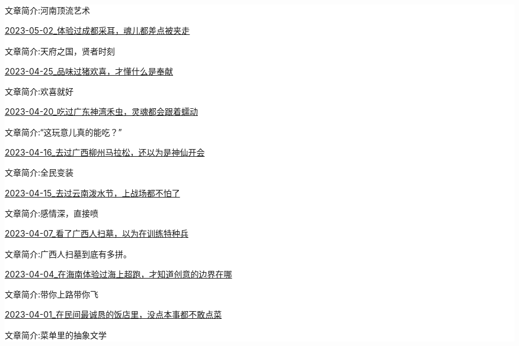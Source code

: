 文章简介:河南顶流艺术



[2023-05-02_体验过成都采耳，魂儿都差点被夹走](http://mp.weixin.qq.com/s?__biz=Mzg2ODg3OTM5Mw==&mid=2247510603&idx=1&sn=58b6ddc0ee771dd72f51a6da13698f73&chksm=cea77705f9d0fe13b41ef096e4ca5ff01ffbad5f9fb8a27aad903f41ab71843248c819f18605#rd)

文章简介:天府之国，贤者时刻



[2023-04-25_品味过猪欢喜，才懂什么是奉献](http://mp.weixin.qq.com/s?__biz=Mzg2ODg3OTM5Mw==&mid=2247510576&idx=1&sn=05e5abdaafe5baffbb1c3c958d44ca87&chksm=cea7777ef9d0fe686ee545d7e8be7a184ebccadd31e735c5f74a4b4f41c582b385a49531f998#rd)

文章简介:欢喜就好



[2023-04-20_吃过广东神湾禾虫，灵魂都会跟着蠕动](http://mp.weixin.qq.com/s?__biz=Mzg2ODg3OTM5Mw==&mid=2247510543&idx=1&sn=009d7df8af81c04bdcb6b908c9c04886&chksm=cea77741f9d0fe57a618ba0f2bff139440c1b2f32d33eff0203ee47a796dce635df2f3c34c20#rd)

文章简介:“这玩意儿真的能吃？”



[2023-04-16_去过广西柳州马拉松，还以为是神仙开会](http://mp.weixin.qq.com/s?__biz=Mzg2ODg3OTM5Mw==&mid=2247510492&idx=1&sn=8e19166220cd707689cbdc540808384d&chksm=cea77492f9d0fd84bfaac134eb2eda063a568f0c809d0a94da7740b1033c240254c76c232ba0#rd)

文章简介:全民变装



[2023-04-15_去过云南泼水节，上战场都不怕了](http://mp.weixin.qq.com/s?__biz=Mzg2ODg3OTM5Mw==&mid=2247510467&idx=1&sn=1fcf067165de6c50d1abd4e87ce805b5&chksm=cea7748df9d0fd9b3f66995592ce88570da9a4dcc4ea2f95e76caf275674a8fe7b375c8443ee#rd)

文章简介:感情深，直接喷



[2023-04-07_看了广西人扫墓，以为在训练特种兵](http://mp.weixin.qq.com/s?__biz=Mzg2ODg3OTM5Mw==&mid=2247510421&idx=1&sn=2a27e6c6fad4f940e98a22fa7d382440&chksm=cea774dbf9d0fdcd8a4a45bfa85d5eebc8dc97a2dd1e53f8add535c8d053f8989cc0ff23700d#rd)

文章简介:广西人扫墓到底有多拼。



[2023-04-04_在海南体验过海上超跑，才知道创意的边界在哪](http://mp.weixin.qq.com/s?__biz=Mzg2ODg3OTM5Mw==&mid=2247510355&idx=1&sn=e561cdb55cda2957cae58888b7a82f8e&chksm=cea7741df9d0fd0b5b70bc3f87854e1bb68e7c91dfc7b268548c31541991e57926b608fd06b4#rd)

文章简介:带你上路带你飞



[2023-04-01_在民间最诚恳的饭店里，没点本事都不敢点菜](http://mp.weixin.qq.com/s?__biz=Mzg2ODg3OTM5Mw==&mid=2247510332&idx=1&sn=39bc6ebfc74dbc8fa5e175cc0b01d9b9&chksm=cea77472f9d0fd64e5ea406a145b4b31d79933627035e26953428e0e9c0ccd75749eb75a06fb#rd)

文章简介:菜单里的抽象文学
